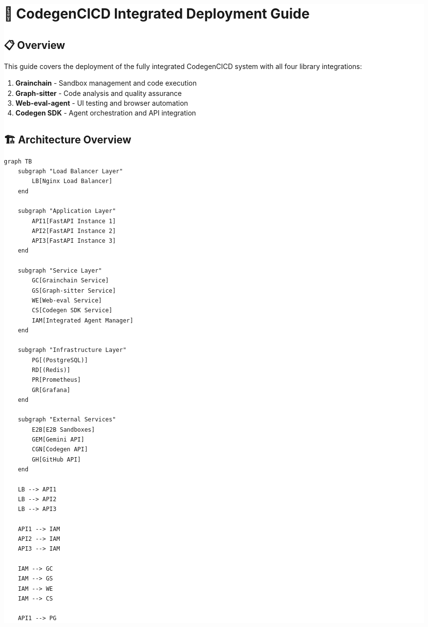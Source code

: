 # 🚀 CodegenCICD Integrated Deployment Guide

## 📋 Overview

This guide covers the deployment of the fully integrated CodegenCICD system with all four library integrations:

1. **Grainchain** - Sandbox management and code execution
2. **Graph-sitter** - Code analysis and quality assurance  
3. **Web-eval-agent** - UI testing and browser automation
4. **Codegen SDK** - Agent orchestration and API integration

## 🏗️ Architecture Overview

```mermaid
graph TB
    subgraph "Load Balancer Layer"
        LB[Nginx Load Balancer]
    end
    
    subgraph "Application Layer"
        API1[FastAPI Instance 1]
        API2[FastAPI Instance 2]
        API3[FastAPI Instance 3]
    end
    
    subgraph "Service Layer"
        GC[Grainchain Service]
        GS[Graph-sitter Service]
        WE[Web-eval Service]
        CS[Codegen SDK Service]
        IAM[Integrated Agent Manager]
    end
    
    subgraph "Infrastructure Layer"
        PG[(PostgreSQL)]
        RD[(Redis)]
        PR[Prometheus]
        GR[Grafana]
    end
    
    subgraph "External Services"
        E2B[E2B Sandboxes]
        GEM[Gemini API]
        CGN[Codegen API]
        GH[GitHub API]
    end
    
    LB --> API1
    LB --> API2
    LB --> API3
    
    API1 --> IAM
    API2 --> IAM
    API3 --> IAM
    
    IAM --> GC
    IAM --> GS
    IAM --> WE
    IAM --> CS
    
    API1 --> PG
```